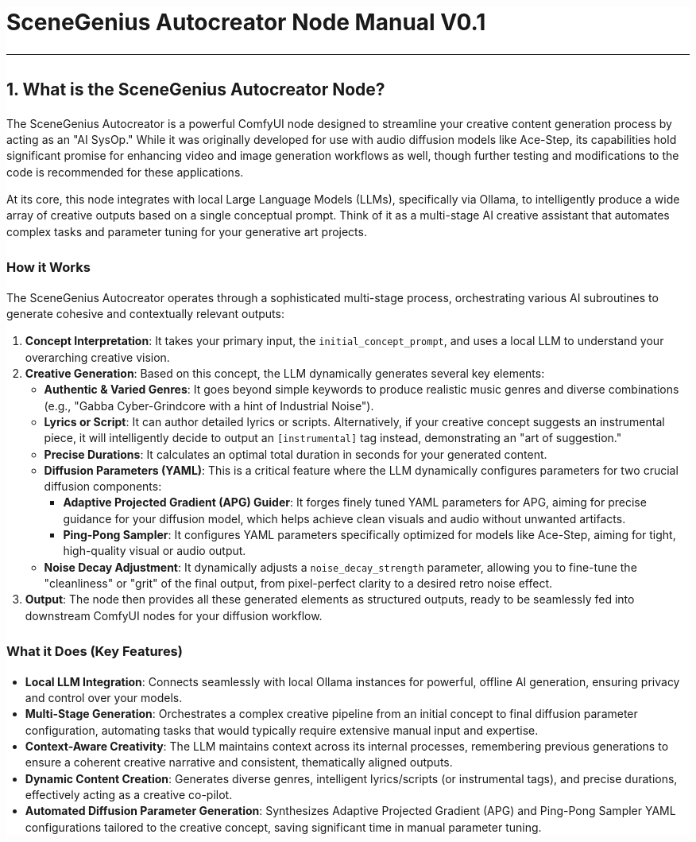 # SceneGenius Autocreator Node Manual V0.1

---

## 1. What is the SceneGenius Autocreator Node?

The SceneGenius Autocreator is a powerful ComfyUI node designed to streamline your creative content generation process by acting as an "AI SysOp." While it was originally developed for use with audio diffusion models like Ace-Step, its capabilities hold significant promise for enhancing video and image generation workflows as well, though further testing and modifications to the code is recommended for these applications.

At its core, this node integrates with local Large Language Models (LLMs), specifically via Ollama, to intelligently produce a wide array of creative outputs based on a single conceptual prompt. Think of it as a multi-stage AI creative assistant that automates complex tasks and parameter tuning for your generative art projects.

### How it Works

The SceneGenius Autocreator operates through a sophisticated multi-stage process, orchestrating various AI subroutines to generate cohesive and contextually relevant outputs:

1.  **Concept Interpretation**: It takes your primary input, the `initial_concept_prompt`, and uses a local LLM to understand your overarching creative vision.
2.  **Creative Generation**: Based on this concept, the LLM dynamically generates several key elements:
    * **Authentic & Varied Genres**: It goes beyond simple keywords to produce realistic music genres and diverse combinations (e.g., "Gabba Cyber-Grindcore with a hint of Industrial Noise").
    * **Lyrics or Script**: It can author detailed lyrics or scripts. Alternatively, if your creative concept suggests an instrumental piece, it will intelligently decide to output an `[instrumental]` tag instead, demonstrating an "art of suggestion."
    * **Precise Durations**: It calculates an optimal total duration in seconds for your generated content.
    * **Diffusion Parameters (YAML)**: This is a critical feature where the LLM dynamically configures parameters for two crucial diffusion components:
        * **Adaptive Projected Gradient (APG) Guider**: It forges finely tuned YAML parameters for APG, aiming for precise guidance for your diffusion model, which helps achieve clean visuals and audio without unwanted artifacts.
        * **Ping-Pong Sampler**: It configures YAML parameters specifically optimized for models like Ace-Step, aiming for tight, high-quality visual or audio output.
    * **Noise Decay Adjustment**: It dynamically adjusts a `noise_decay_strength` parameter, allowing you to fine-tune the "cleanliness" or "grit" of the final output, from pixel-perfect clarity to a desired retro noise effect.
3.  **Output**: The node then provides all these generated elements as structured outputs, ready to be seamlessly fed into downstream ComfyUI nodes for your diffusion workflow.

### What it Does (Key Features)

* **Local LLM Integration**: Connects seamlessly with local Ollama instances for powerful, offline AI generation, ensuring privacy and control over your models.
* **Multi-Stage Generation**: Orchestrates a complex creative pipeline from an initial concept to final diffusion parameter configuration, automating tasks that would typically require extensive manual input and expertise.
* **Context-Aware Creativity**: The LLM maintains context across its internal processes, remembering previous generations to ensure a coherent creative narrative and consistent, thematically aligned outputs.
* **Dynamic Content Creation**: Generates diverse genres, intelligent lyrics/scripts (or instrumental tags), and precise durations, effectively acting as a creative co-pilot.
* **Automated Diffusion Parameter Generation**: Synthesizes Adaptive Projected Gradient (APG) and Ping-Pong Sampler YAML configurations tailored to the creative concept, saving significant time in manual parameter tuning.